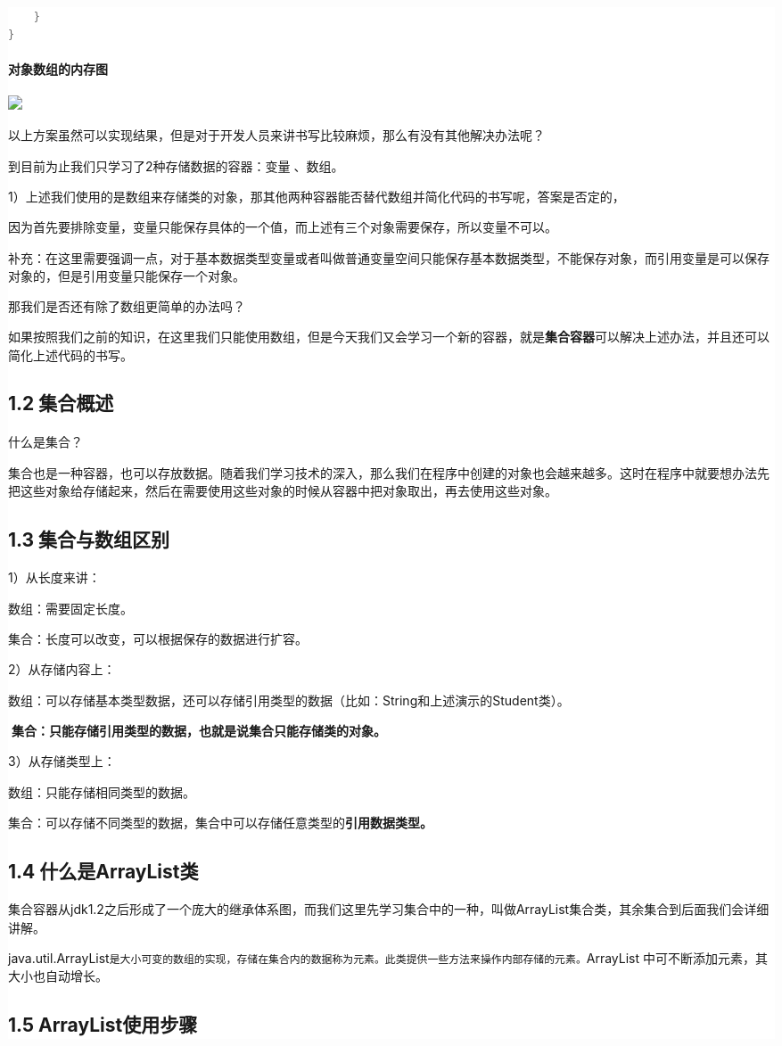 ```java
	}
}
```

#### 对象数组的内存图

![](img/对象数组内存图.jpg)



以上方案虽然可以实现结果，但是对于开发人员来讲书写比较麻烦，那么有没有其他解决办法呢？

到目前为止我们只学习了2种存储数据的容器：变量 、数组。

1）上述我们使用的是数组来存储类的对象，那其他两种容器能否替代数组并简化代码的书写呢，答案是否定的，

因为首先要排除变量，变量只能保存具体的一个值，而上述有三个对象需要保存，所以变量不可以。

补充：在这里需要强调一点，对于基本数据类型变量或者叫做普通变量空间只能保存基本数据类型，不能保存对象，而引用变量是可以保存对象的，但是引用变量只能保存一个对象。

那我们是否还有除了数组更简单的办法吗？

如果按照我们之前的知识，在这里我们只能使用数组，但是今天我们又会学习一个新的容器，就是**集合容器**可以解决上述办法，并且还可以简化上述代码的书写。

## 1.2 集合概述

什么是集合？

集合也是一种容器，也可以存放数据。随着我们学习技术的深入，那么我们在程序中创建的对象也会越来越多。这时在程序中就要想办法先把这些对象给存储起来，然后在需要使用这些对象的时候从容器中把对象取出，再去使用这些对象。

## 1.3 集合与数组区别

1）从长度来讲：

数组：需要固定长度。

集合：长度可以改变，可以根据保存的数据进行扩容。

2）从存储内容上：

数组：可以存储基本类型数据，还可以存储引用类型的数据（比如：String和上述演示的Student类）。

 **集合：只能存储引用类型的数据，也就是说集合只能存储类的对象。**

3）从存储类型上：

数组：只能存储相同类型的数据。

集合：可以存储不同类型的数据，集合中可以存储任意类型的**引用数据类型。**



## 1.4 什么是ArrayList类

集合容器从jdk1.2之后形成了一个庞大的继承体系图，而我们这里先学习集合中的一种，叫做ArrayList集合类，其余集合到后面我们会详细讲解。

java.util.ArrayList` 是大小可变的数组的实现，存储在集合内的数据称为元素。此类提供一些方法来操作内部存储的元素。 `ArrayList 中可不断添加元素，其大小也自动增长。

## 1.5 ArrayList使用步骤
